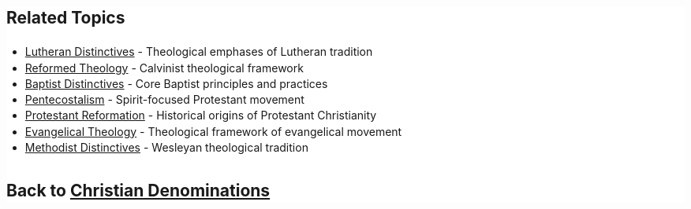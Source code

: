 ## Related Topics

- [Lutheran Distinctives](./lutheran_distinctives.md) - Theological emphases of Lutheran tradition
- [Reformed Theology](../beliefs/reformed_theology.md) - Calvinist theological framework
- [Baptist Distinctives](./baptist_distinctives.md) - Core Baptist principles and practices
- [Pentecostalism](./global_pentecostalism.md) - Spirit-focused Protestant movement
- [Protestant Reformation](../history/protestant_reformation.md) - Historical origins of Protestant Christianity
- [Evangelical Theology](../beliefs/evangelical_theology.md) - Theological framework of evangelical movement
- [Methodist Distinctives](./methodist_distinctives.md) - Wesleyan theological tradition

## Back to [Christian Denominations](./README.md)

